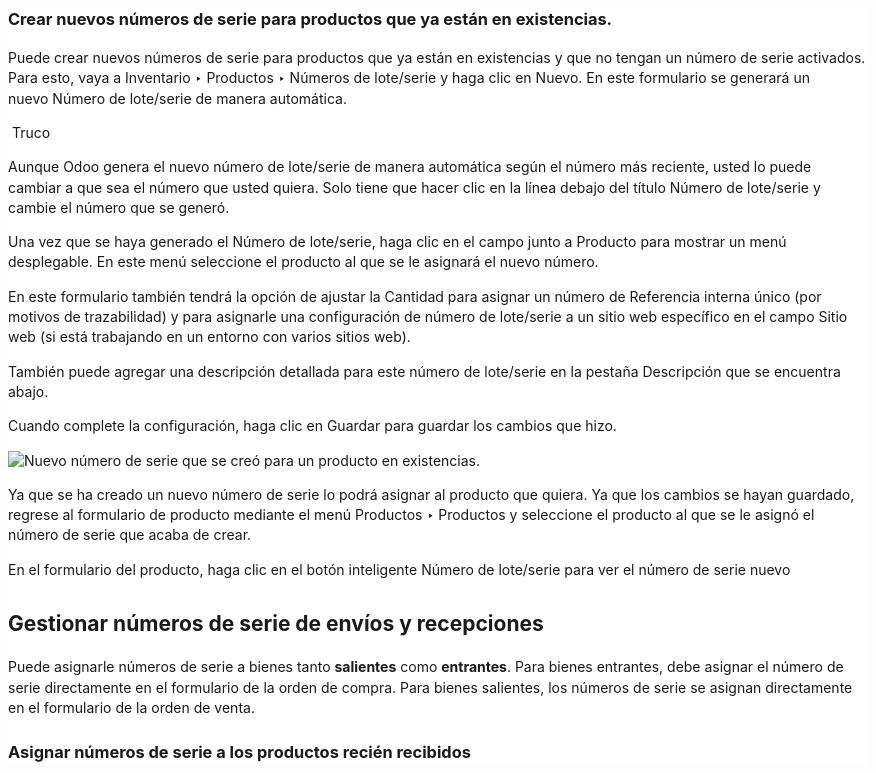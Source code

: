 ### Crear nuevos números de serie para productos que ya están en existencias.[](https://www.odoo.com/documentation/17.0/es/applications/inventory_and_mrp/inventory/product_management/product_tracking/serial_numbers.html#create-new-serial-numbers-for-products-already-in-stock "Enlazar permanentemente con este título")

Puede crear nuevos números de serie para productos que ya están en existencias y que no tengan un número de serie activados. Para esto, vaya a Inventario ‣ Productos ‣ Números de lote/serie y haga clic en Nuevo. En este formulario se generará un nuevo Número de lote/serie de manera automática.

 Truco

Aunque Odoo genera el nuevo número de lote/serie de manera automática según el número más reciente, usted lo puede cambiar a que sea el número que usted quiera. Solo tiene que hacer clic en la línea debajo del título Número de lote/serie y cambie el número que se generó.

Una vez que se haya generado el Número de lote/serie, haga clic en el campo junto a Producto para mostrar un menú desplegable. En este menú seleccione el producto al que se le asignará el nuevo número.

En este formulario también tendrá la opción de ajustar la Cantidad para asignar un número de Referencia interna único (por motivos de trazabilidad) y para asignarle una configuración de número de lote/serie a un sitio web específico en el campo Sitio web (si está trabajando en un entorno con varios sitios web).

También puede agregar una descripción detallada para este número de lote/serie en la pestaña Descripción que se encuentra abajo.

Cuando complete la configuración, haga clic en Guardar para guardar los cambios que hizo.

![Nuevo número de serie que se creó para un producto en existencias.](https://www.odoo.com/documentation/17.0/es/_images/serial-numbers-new-serial-number.png)

Ya que se ha creado un nuevo número de serie lo podrá asignar al producto que quiera. Ya que los cambios se hayan guardado, regrese al formulario de producto mediante el menú Productos ‣ Productos y seleccione el producto al que se le asignó el número de serie que acaba de crear.

En el formulario del producto, haga clic en el botón inteligente Número de lote/serie para ver el número de serie nuevo

## Gestionar números de serie de envíos y recepciones[](https://www.odoo.com/documentation/17.0/es/applications/inventory_and_mrp/inventory/product_management/product_tracking/serial_numbers.html#manage-serial-numbers-for-shipping-and-receiving "Enlazar permanentemente con este título")

Puede asignarle números de serie a bienes tanto **salientes** como **entrantes**. Para bienes entrantes, debe asignar el número de serie directamente en el formulario de la orden de compra. Para bienes salientes, los números de serie se asignan directamente en el formulario de la orden de venta.

### Asignar números de serie a los productos recién recibidos[](https://www.odoo.com/documentation/17.0/es/applications/inventory_and_mrp/inventory/product_management/product_tracking/serial_numbers.html#assign-serial-numbers-to-newly-received-products "Enlazar permanentemente con este título")
